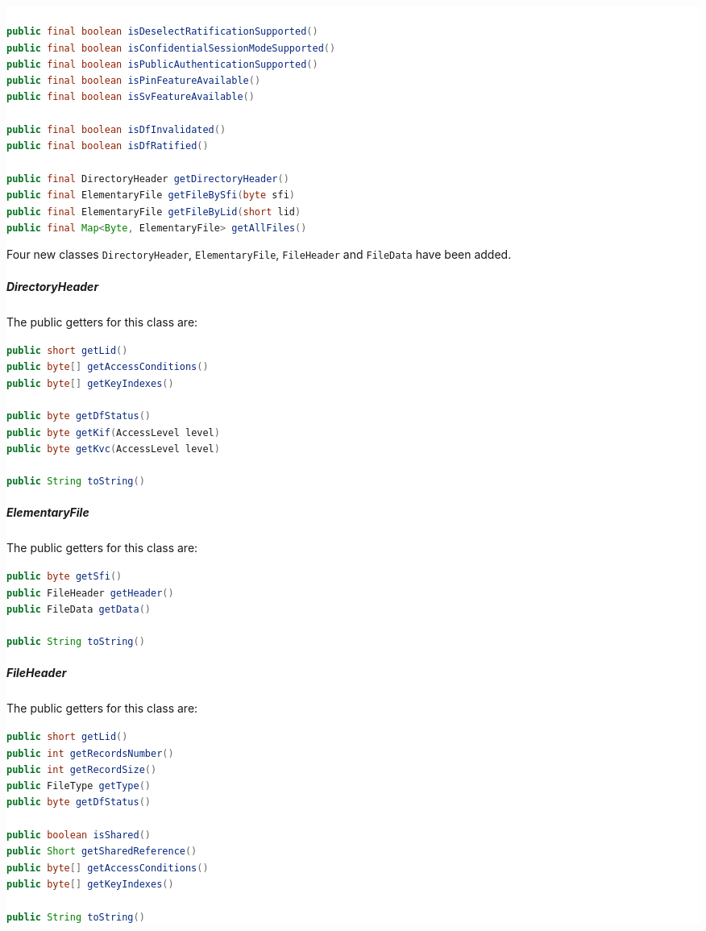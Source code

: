```java

public final boolean isDeselectRatificationSupported()
public final boolean isConfidentialSessionModeSupported()
public final boolean isPublicAuthenticationSupported()
public final boolean isPinFeatureAvailable()
public final boolean isSvFeatureAvailable()

public final boolean isDfInvalidated()
public final boolean isDfRatified()

public final DirectoryHeader getDirectoryHeader()
public final ElementaryFile getFileBySfi(byte sfi)
public final ElementaryFile getFileByLid(short lid)
public final Map<Byte, ElementaryFile> getAllFiles()
```

Four new classes ``DirectoryHeader``, ``ElementaryFile``, ``FileHeader`` and ``FileData`` have been added.

##### DirectoryHeader

The public getters for this class are:
```java
public short getLid()
public byte[] getAccessConditions()
public byte[] getKeyIndexes()

public byte getDfStatus()
public byte getKif(AccessLevel level)
public byte getKvc(AccessLevel level)

public String toString()
```

##### ElementaryFile

The public getters for this class are:
```java
public byte getSfi()
public FileHeader getHeader()
public FileData getData()

public String toString()
```

##### FileHeader

The public getters for this class are:
```java
public short getLid()
public int getRecordsNumber()
public int getRecordSize()
public FileType getType()
public byte getDfStatus()

public boolean isShared()
public Short getSharedReference()
public byte[] getAccessConditions()
public byte[] getKeyIndexes()

public String toString()
```
